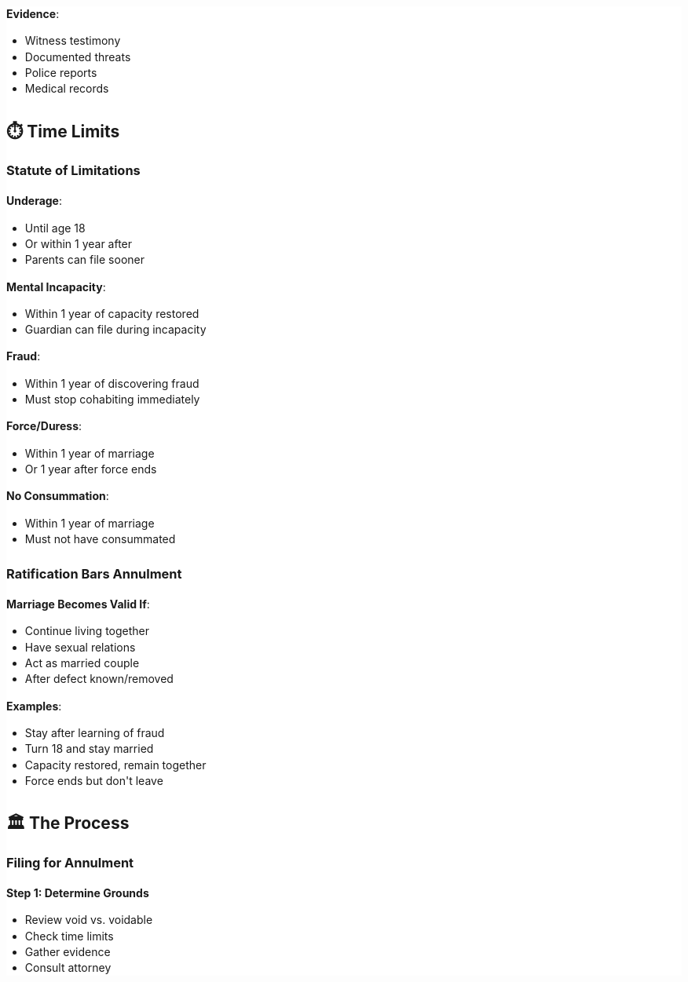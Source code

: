 **Evidence**:
- Witness testimony
- Documented threats
- Police reports
- Medical records

## ⏱️ Time Limits

### Statute of Limitations

**Underage**: 
- Until age 18
- Or within 1 year after
- Parents can file sooner

**Mental Incapacity**:
- Within 1 year of capacity restored
- Guardian can file during incapacity

**Fraud**:
- Within 1 year of discovering fraud
- Must stop cohabiting immediately

**Force/Duress**:
- Within 1 year of marriage
- Or 1 year after force ends

**No Consummation**:
- Within 1 year of marriage
- Must not have consummated

### Ratification Bars Annulment

**Marriage Becomes Valid If**:
- Continue living together
- Have sexual relations
- Act as married couple
- After defect known/removed

**Examples**:
- Stay after learning of fraud
- Turn 18 and stay married
- Capacity restored, remain together
- Force ends but don't leave

## 🏛️ The Process

### Filing for Annulment

**Step 1: Determine Grounds**
- Review void vs. voidable
- Check time limits
- Gather evidence
- Consult attorney
